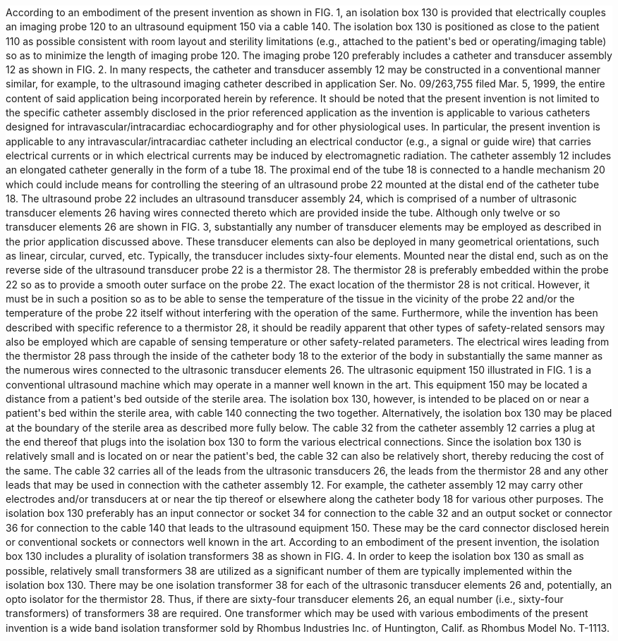 According to an embodiment of the present invention as shown in FIG. 1, an isolation box 130 is provided that electrically couples an imaging probe 120 to an ultrasound equipment 150 via a cable 140. The isolation box 130 is positioned as close to the patient 110 as possible consistent with room layout and sterility limitations (e.g., attached to the patient's bed or operating/imaging table) so as to minimize the length of imaging probe 120.
The imaging probe 120 preferably includes a catheter and transducer assembly 12 as shown in FIG. 2. In many respects, the catheter and transducer assembly 12 may be constructed in a conventional manner similar, for example, to the ultrasound imaging catheter described in application Ser. No. 09/263,755 filed Mar. 5, 1999, the entire content of said application being incorporated herein by reference. It should be noted that the present invention is not limited to the specific catheter assembly disclosed in the prior referenced application as the invention is applicable to various catheters designed for intravascular/intracardiac echocardiography and for other physiological uses. In particular, the present invention is applicable to any intravascular/intracardiac catheter including an electrical conductor (e.g., a signal or guide wire) that carries electrical currents or in which electrical currents may be induced by electromagnetic radiation.
The catheter assembly 12 includes an elongated catheter generally in the form of a tube 18. The proximal end of the tube 18 is connected to a handle mechanism 20 which could include means for controlling the steering of an ultrasound probe 22 mounted at the distal end of the catheter tube 18. The ultrasound probe 22 includes an ultrasound transducer assembly 24, which is comprised of a number of ultrasonic transducer elements 26 having wires connected thereto which are provided inside the tube. Although only twelve or so transducer elements 26 are shown in FIG. 3, substantially any number of transducer elements may be employed as described in the prior application discussed above. These transducer elements can also be deployed in many geometrical orientations, such as linear, circular, curved, etc. Typically, the transducer includes sixty-four elements.
Mounted near the distal end, such as on the reverse side of the ultrasound transducer probe 22 is a thermistor 28. The thermistor 28 is preferably embedded within the probe 22 so as to provide a smooth outer surface on the probe 22. The exact location of the thermistor 28 is not critical. However, it must be in such a position so as to be able to sense the temperature of the tissue in the vicinity of the probe 22 and/or the temperature of the probe 22 itself without interfering with the operation of the same. Furthermore, while the invention has been described with specific reference to a thermistor 28, it should be readily apparent that other types of safety-related sensors may also be employed which are capable of sensing temperature or other safety-related parameters. The electrical wires leading from the thermistor 28 pass through the inside of the catheter body 18 to the exterior of the body in substantially the same manner as the numerous wires connected to the ultrasonic transducer elements 26.
The ultrasonic equipment 150 illustrated in FIG. 1 is a conventional ultrasound machine which may operate in a manner well known in the art. This equipment 150 may be located a distance from a patient's bed outside of the sterile area. The isolation box 130, however, is intended to be placed on or near a patient's bed within the sterile area, with cable 140 connecting the two together. Alternatively, the isolation box 130 may be placed at the boundary of the sterile area as described more fully below.
The cable 32 from the catheter assembly 12 carries a plug at the end thereof that plugs into the isolation box 130 to form the various electrical connections. Since the isolation box 130 is relatively small and is located on or near the patient's bed, the cable 32 can also be relatively short, thereby reducing the cost of the same. The cable 32 carries all of the leads from the ultrasonic transducers 26, the leads from the thermistor 28 and any other leads that may be used in connection with the catheter assembly 12. For example, the catheter assembly 12 may carry other electrodes and/or transducers at or near the tip thereof or elsewhere along the catheter body 18 for various other purposes.
The isolation box 130 preferably has an input connector or socket 34 for connection to the cable 32 and an output socket or connector 36 for connection to the cable 140 that leads to the ultrasound equipment 150. These may be the card connector disclosed herein or conventional sockets or connectors well known in the art.
According to an embodiment of the present invention, the isolation box 130 includes a plurality of isolation transformers 38 as shown in FIG. 4. In order to keep the isolation box 130 as small as possible, relatively small transformers 38 are utilized as a significant number of them are typically implemented within the isolation box 130. There may be one isolation transformer 38 for each of the ultrasonic transducer elements 26 and, potentially, an opto isolator for the thermistor 28. Thus, if there are sixty-four transducer elements 26, an equal number (i.e., sixty-four transformers) of transformers 38 are required. One transformer which may be used with various embodiments of the present invention is a wide band isolation transformer sold by Rhombus Industries Inc. of Huntington, Calif. as Rhombus Model No. T-1113.